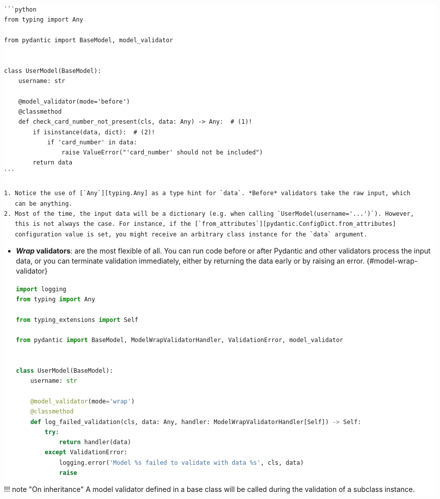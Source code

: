     ```python
    from typing import Any

    from pydantic import BaseModel, model_validator


    class UserModel(BaseModel):
        username: str

        @model_validator(mode='before')
        @classmethod
        def check_card_number_not_present(cls, data: Any) -> Any:  # (1)!
            if isinstance(data, dict):  # (2)!
                if 'card_number' in data:
                    raise ValueError("'card_number' should not be included")
            return data
    ```

    1. Notice the use of [`Any`][typing.Any] as a type hint for `data`. *Before* validators take the raw input, which
       can be anything.
    2. Most of the time, the input data will be a dictionary (e.g. when calling `UserModel(username='...')`). However,
       this is not always the case. For instance, if the [`from_attributes`][pydantic.ConfigDict.from_attributes]
       configuration value is set, you might receive an arbitrary class instance for the `data` argument.

* ***Wrap* validators**: are the most flexible of all. You can run code before or after Pydantic and
  other validators process the input data, or you can terminate validation immediately, either by returning
  the data early or by raising an error.
  {#model-wrap-validator}

    ```python {lint="skip"}
    import logging
    from typing import Any

    from typing_extensions import Self

    from pydantic import BaseModel, ModelWrapValidatorHandler, ValidationError, model_validator


    class UserModel(BaseModel):
        username: str

        @model_validator(mode='wrap')
        @classmethod
        def log_failed_validation(cls, data: Any, handler: ModelWrapValidatorHandler[Self]) -> Self:
            try:
                return handler(data)
            except ValidationError:
                logging.error('Model %s failed to validate with data %s', cls, data)
                raise
    ```

!!! note "On inheritance"
    A model validator defined in a base class will be called during the validation of a subclass instance.
